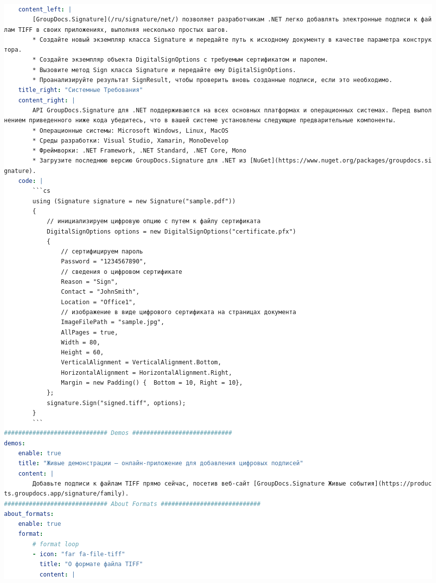 ```yaml
    content_left: |
        [GroupDocs.Signature](/ru/signature/net/) позволяет разработчикам .NET легко добавлять электронные подписи к файлам TIFF в своих приложениях, выполняя несколько простых шагов.
        * Создайте новый экземпляр класса Signature и передайте путь к исходному документу в качестве параметра конструктора.
        * Создайте экземпляр объекта DigitalSignOptions с требуемым сертификатом и паролем.
        * Вызовите метод Sign класса Signature и передайте ему DigitalSignOptions.
        * Проанализируйте результат SignResult, чтобы проверить вновь созданные подписи, если это необходимо.
    title_right: "Системные Требования"
    content_right: |
        API GroupDocs.Signature для .NET поддерживаются на всех основных платформах и операционных системах. Перед выполнением приведенного ниже кода убедитесь, что в вашей системе установлены следующие предварительные компоненты.
        * Операционные системы: Microsoft Windows, Linux, MacOS
        * Среды разработки: Visual Studio, Xamarin, MonoDevelop
        * Фреймворки: .NET Framework, .NET Standard, .NET Core, Mono
        * Загрузите последнюю версию GroupDocs.Signature для .NET из [NuGet](https://www.nuget.org/packages/groupdocs.signature).
    code: |
        ```cs
        using (Signature signature = new Signature("sample.pdf"))
        {
            // инициализируем цифровую опцию с путем к файлу сертификата
            DigitalSignOptions options = new DigitalSignOptions("certificate.pfx")
            {
                // сертифицируем пароль
                Password = "1234567890",
                // сведения о цифровом сертификате
                Reason = "Sign",
                Contact = "JohnSmith",
                Location = "Office1",
                // изображение в виде цифрового сертификата на страницах документа
                ImageFilePath = "sample.jpg",
                AllPages = true,
                Width = 80,
                Height = 60,
                VerticalAlignment = VerticalAlignment.Bottom,
                HorizontalAlignment = HorizontalAlignment.Right,
                Margin = new Padding() {  Bottom = 10, Right = 10},
            };
            signature.Sign("signed.tiff", options);
        }
        ```
############################# Demos ############################
demos:
    enable: true
    title: "Живые демонстрации — онлайн-приложение для добавления цифровых подписей"
    content: |
        Добавьте подписи к файлам TIFF прямо сейчас, посетив веб-сайт [GroupDocs.Signature Живые события](https://products.groupdocs.app/signature/family).
############################# About Formats ############################
about_formats:
    enable: true
    format:
        # format loop
        - icon: "far fa-file-tiff"
          title: "О формате файла TIFF"
          content: |
```